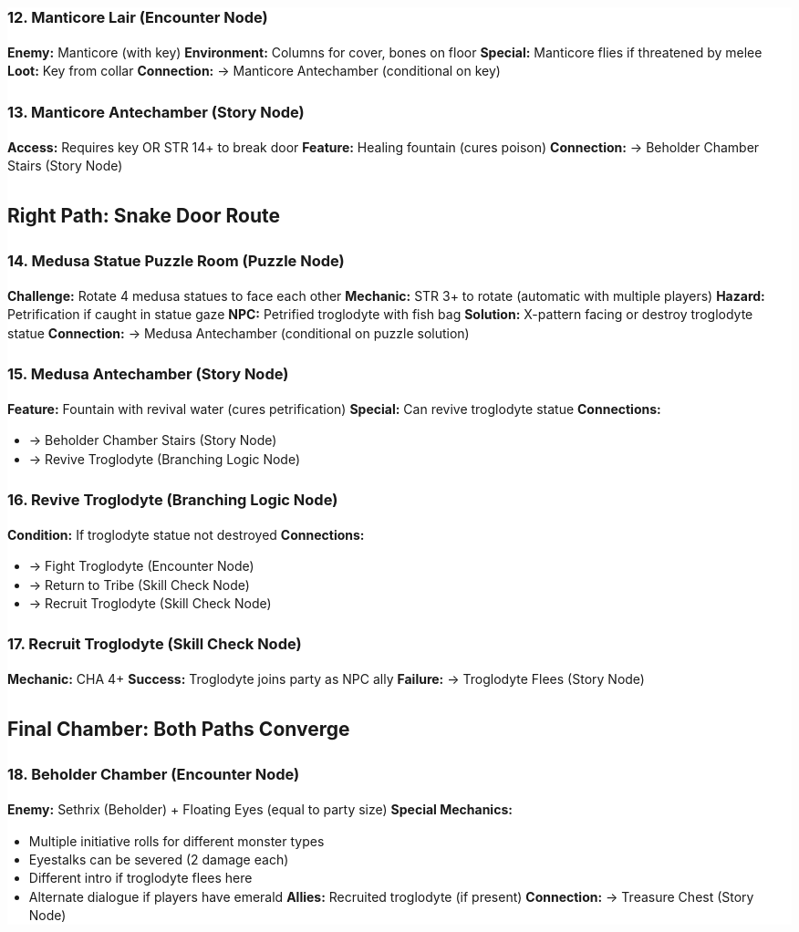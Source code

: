 ### 12. Manticore Lair (Encounter Node)
**Enemy:** Manticore (with key)
**Environment:** Columns for cover, bones on floor
**Special:** Manticore flies if threatened by melee
**Loot:** Key from collar
**Connection:** → Manticore Antechamber (conditional on key)

### 13. Manticore Antechamber (Story Node)
**Access:** Requires key OR STR 14+ to break door
**Feature:** Healing fountain (cures poison)
**Connection:** → Beholder Chamber Stairs (Story Node)

## Right Path: Snake Door Route

### 14. Medusa Statue Puzzle Room (Puzzle Node)
**Challenge:** Rotate 4 medusa statues to face each other
**Mechanic:** STR 3+ to rotate (automatic with multiple players)
**Hazard:** Petrification if caught in statue gaze
**NPC:** Petrified troglodyte with fish bag
**Solution:** X-pattern facing or destroy troglodyte statue
**Connection:** → Medusa Antechamber (conditional on puzzle solution)

### 15. Medusa Antechamber (Story Node)
**Feature:** Fountain with revival water (cures petrification)
**Special:** Can revive troglodyte statue
**Connections:**
- → Beholder Chamber Stairs (Story Node)
- → Revive Troglodyte (Branching Logic Node)

### 16. Revive Troglodyte (Branching Logic Node)
**Condition:** If troglodyte statue not destroyed
**Connections:**
- → Fight Troglodyte (Encounter Node)
- → Return to Tribe (Skill Check Node)
- → Recruit Troglodyte (Skill Check Node)

### 17. Recruit Troglodyte (Skill Check Node)
**Mechanic:** CHA 4+
**Success:** Troglodyte joins party as NPC ally
**Failure:** → Troglodyte Flees (Story Node)

## Final Chamber: Both Paths Converge

### 18. Beholder Chamber (Encounter Node)
**Enemy:** Sethrix (Beholder) + Floating Eyes (equal to party size)
**Special Mechanics:**
- Multiple initiative rolls for different monster types
- Eyestalks can be severed (2 damage each)
- Different intro if troglodyte flees here
- Alternate dialogue if players have emerald
**Allies:** Recruited troglodyte (if present)
**Connection:** → Treasure Chest (Story Node)
